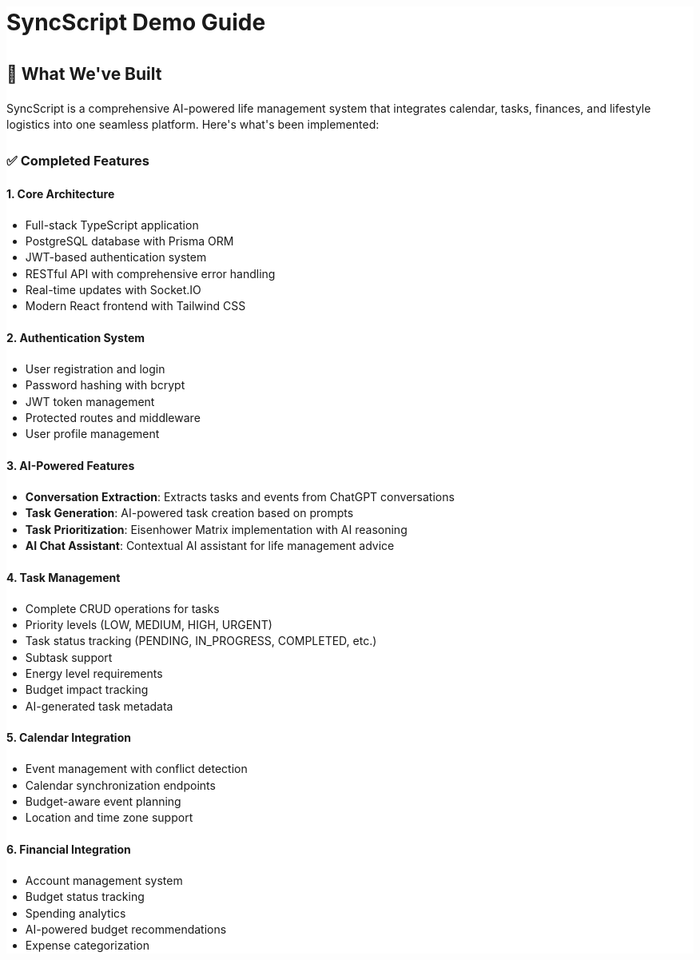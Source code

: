 # SyncScript Demo Guide

## 🎯 What We've Built

SyncScript is a comprehensive AI-powered life management system that integrates calendar, tasks, finances, and lifestyle logistics into one seamless platform. Here's what's been implemented:

### ✅ Completed Features

#### 1. **Core Architecture**
- Full-stack TypeScript application
- PostgreSQL database with Prisma ORM
- JWT-based authentication system
- RESTful API with comprehensive error handling
- Real-time updates with Socket.IO
- Modern React frontend with Tailwind CSS

#### 2. **Authentication System**
- User registration and login
- Password hashing with bcrypt
- JWT token management
- Protected routes and middleware
- User profile management

#### 3. **AI-Powered Features**
- **Conversation Extraction**: Extracts tasks and events from ChatGPT conversations
- **Task Generation**: AI-powered task creation based on prompts
- **Task Prioritization**: Eisenhower Matrix implementation with AI reasoning
- **AI Chat Assistant**: Contextual AI assistant for life management advice

#### 4. **Task Management**
- Complete CRUD operations for tasks
- Priority levels (LOW, MEDIUM, HIGH, URGENT)
- Task status tracking (PENDING, IN_PROGRESS, COMPLETED, etc.)
- Subtask support
- Energy level requirements
- Budget impact tracking
- AI-generated task metadata

#### 5. **Calendar Integration**
- Event management with conflict detection
- Calendar synchronization endpoints
- Budget-aware event planning
- Location and time zone support

#### 6. **Financial Integration**
- Account management system
- Budget status tracking
- Spending analytics
- AI-powered budget recommendations
- Expense categorization
